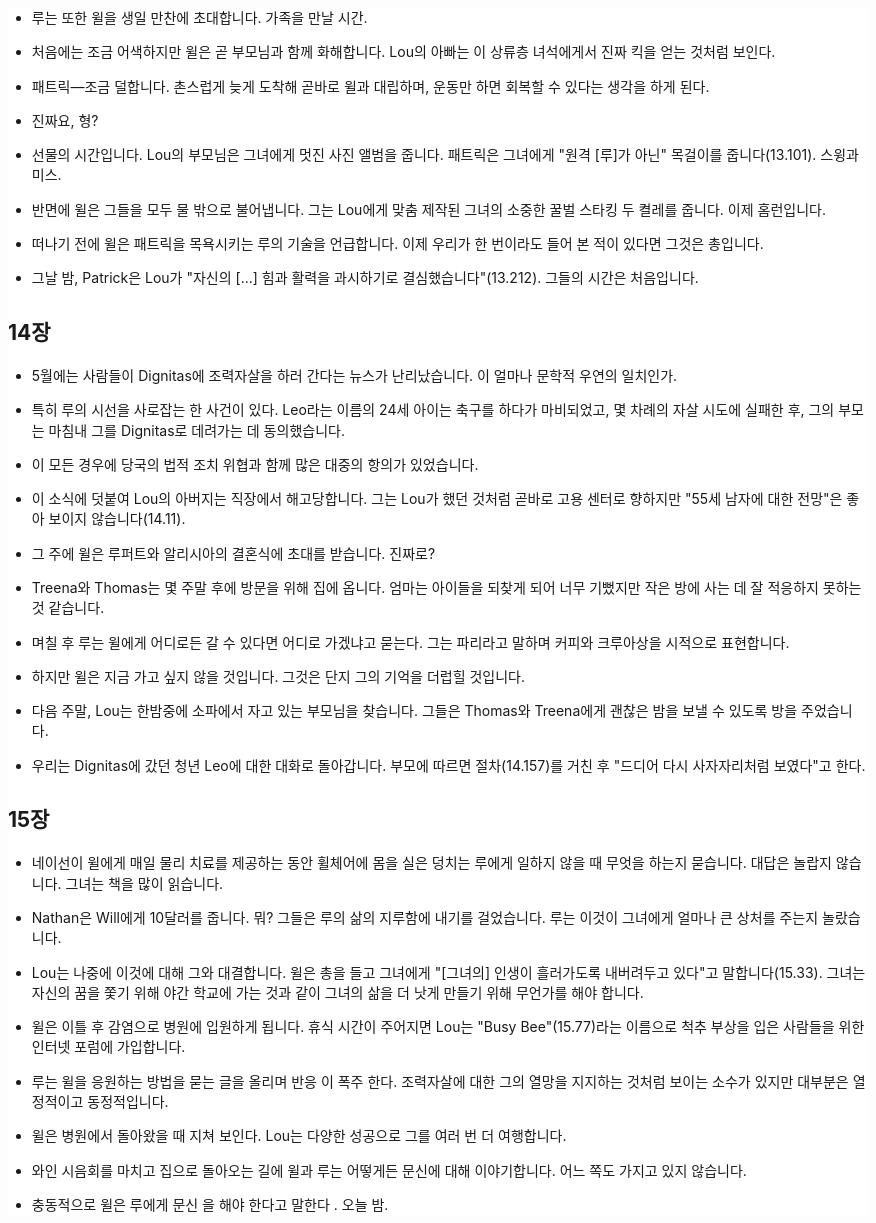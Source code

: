 + 루는 또한 윌을 생일 만찬에 초대합니다. 가족을 만날 시간.

+ 처음에는 조금 어색하지만 윌은 곧 부모님과 함께 화해합니다. Lou의 아빠는 이 상류층 녀석에게서 진짜 킥을 얻는 것처럼 보인다.

+ 패트릭—조금 덜합니다. 촌스럽게 늦게 도착해 곧바로 윌과 대립하며, 운동만 하면 회복할 수 있다는 생각을 하게 된다.

+ 진짜요, 형?

+ 선물의 시간입니다. Lou의 부모님은 그녀에게 멋진 사진 앨범을 줍니다. 패트릭은 그녀에게 "원격 [루]가 아닌" 목걸이를 줍니다(13.101). 스윙과 미스.

+ 반면에 윌은 그들을 모두 물 밖으로 불어냅니다. 그는 Lou에게 맞춤 제작된 그녀의 소중한 꿀벌 스타킹 두 켤레를 줍니다. 이제 홈런입니다.

+ 떠나기 전에 윌은 패트릭을 목욕시키는 루의 기술을 언급합니다. 이제 우리가 한 번이라도 들어 본 적이 있다면 그것은 총입니다.

+ 그날 밤, Patrick은 Lou가 "자신의 [...] 힘과 활력을 과시하기로 결심했습니다"(13.212). 그들의 시간은 처음입니다.


## 14장

+ 5월에는 사람들이 Dignitas에 조력자살을 하러 간다는 뉴스가 난리났습니다. 이 얼마나 문학적 우연의 일치인가.

+ 특히 루의 시선을 사로잡는 한 사건이 있다. Leo라는 이름의 24세 아이는 축구를 하다가 마비되었고, 몇 차례의 자살 시도에 실패한 후, 그의 부모는 마침내 그를 Dignitas로 데려가는 데 동의했습니다.

+ 이 모든 경우에 당국의 법적 조치 위협과 함께 많은 대중의 항의가 있었습니다.

+ 이 소식에 덧붙여 Lou의 아버지는 직장에서 해고당합니다. 그는 Lou가 했던 것처럼 곧바로 고용 센터로 향하지만 "55세 남자에 대한 전망"은 좋아 보이지 않습니다(14.11).

+ 그 주에 윌은 루퍼트와 알리시아의 결혼식에 초대를 받습니다. 진짜로?

+ Treena와 Thomas는 몇 주말 후에 방문을 위해 집에 옵니다. 엄마는 아이들을 되찾게 되어 너무 기뻤지만 작은 방에 사는 데 잘 적응하지 못하는 것 같습니다.

+ 며칠 후 루는 윌에게 어디로든 갈 수 있다면 어디로 가겠냐고 묻는다. 그는 파리라고 말하며 커피와 크루아상을 시적으로 표현합니다.

+ 하지만 윌은 지금 가고 싶지 않을 것입니다. 그것은 단지 그의 기억을 더럽힐 것입니다.

+ 다음 주말, Lou는 한밤중에 소파에서 자고 있는 부모님을 찾습니다. 그들은 Thomas와 Treena에게 괜찮은 밤을 보낼 수 있도록 방을 주었습니다.

+ 우리는 Dignitas에 갔던 청년 Leo에 대한 대화로 돌아갑니다. 부모에 따르면 절차(14.157)를 거친 후 "드디어 다시 사자자리처럼 보였다"고 한다.


## 15장

+ 네이선이 윌에게 매일 물리 치료를 제공하는 동안 휠체어에 몸을 실은 덩치는 루에게 일하지 않을 때 무엇을 하는지 묻습니다. 대답은 놀랍지 않습니다. 그녀는 책을 많이 읽습니다.

+ Nathan은 Will에게 10달러를 줍니다. 뭐? 그들은 루의 삶의 지루함에 내기를 걸었습니다. 루는 이것이 그녀에게 얼마나 큰 상처를 주는지 놀랐습니다.

+ Lou는 나중에 이것에 대해 그와 대결합니다. 윌은 총을 들고 그녀에게 "[그녀의] 인생이 흘러가도록 내버려두고 있다"고 말합니다(15.33). 그녀는 자신의 꿈을 쫓기 위해 야간 학교에 가는 것과 같이 그녀의 삶을 더 낫게 만들기 위해 무언가를 해야 합니다.

+ 윌은 이틀 후 감염으로 병원에 입원하게 됩니다. 휴식 시간이 주어지면 Lou는 "Busy Bee"(15.77)라는 이름으로 척추 부상을 입은 사람들을 위한 인터넷 포럼에 가입합니다.

+ 루는 윌을 응원하는 방법을 묻는 글을 올리며 반응 이 폭주 한다. 조력자살에 대한 그의 열망을 지지하는 것처럼 보이는 소수가 있지만 대부분은 열정적이고 동정적입니다.

+ 윌은 병원에서 돌아왔을 때 지쳐 보인다. Lou는 다양한 성공으로 그를 여러 번 더 여행합니다.

+ 와인 시음회를 마치고 집으로 돌아오는 길에 윌과 루는 어떻게든 문신에 대해 이야기합니다. 어느 쪽도 가지고 있지 않습니다.

+ 충동적으로 윌은 루에게 문신 을 해야 한다고 말한다 . 오늘 밤.
